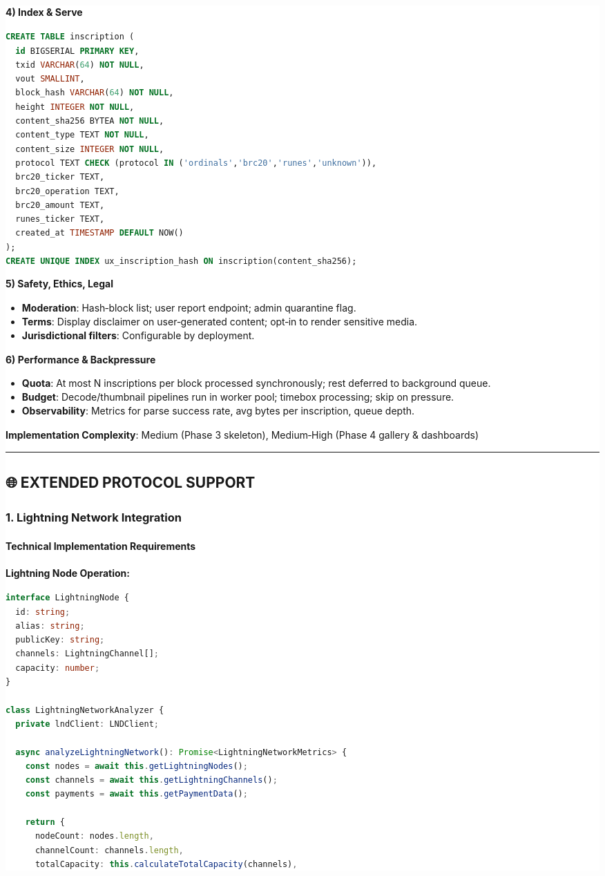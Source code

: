 **4) Index & Serve**
```sql
CREATE TABLE inscription (
  id BIGSERIAL PRIMARY KEY,
  txid VARCHAR(64) NOT NULL,
  vout SMALLINT,
  block_hash VARCHAR(64) NOT NULL,
  height INTEGER NOT NULL,
  content_sha256 BYTEA NOT NULL,
  content_type TEXT NOT NULL,
  content_size INTEGER NOT NULL,
  protocol TEXT CHECK (protocol IN ('ordinals','brc20','runes','unknown')),
  brc20_ticker TEXT,
  brc20_operation TEXT,
  brc20_amount TEXT,
  runes_ticker TEXT,
  created_at TIMESTAMP DEFAULT NOW()
);
CREATE UNIQUE INDEX ux_inscription_hash ON inscription(content_sha256);
```

**5) Safety, Ethics, Legal**
- **Moderation**: Hash‑block list; user report endpoint; admin quarantine flag.
- **Terms**: Display disclaimer on user‑generated content; opt‑in to render sensitive media.
- **Jurisdictional filters**: Configurable by deployment.

**6) Performance & Backpressure**
- **Quota**: At most N inscriptions per block processed synchronously; rest deferred to background queue.
- **Budget**: Decode/thumbnail pipelines run in worker pool; timebox processing; skip on pressure.
- **Observability**: Metrics for parse success rate, avg bytes per inscription, queue depth.

**Implementation Complexity**: Medium (Phase 3 skeleton), Medium‑High (Phase 4 gallery & dashboards)

---

## 🌐 **EXTENDED PROTOCOL SUPPORT**

### **1. Lightning Network Integration**

#### **Technical Implementation Requirements**

**Lightning Node Operation:**
```typescript
interface LightningNode {
  id: string;
  alias: string;
  publicKey: string;
  channels: LightningChannel[];
  capacity: number;
}

class LightningNetworkAnalyzer {
  private lndClient: LNDClient;
  
  async analyzeLightningNetwork(): Promise<LightningNetworkMetrics> {
    const nodes = await this.getLightningNodes();
    const channels = await this.getLightningChannels();
    const payments = await this.getPaymentData();
    
    return {
      nodeCount: nodes.length,
      channelCount: channels.length,
      totalCapacity: this.calculateTotalCapacity(channels),
```